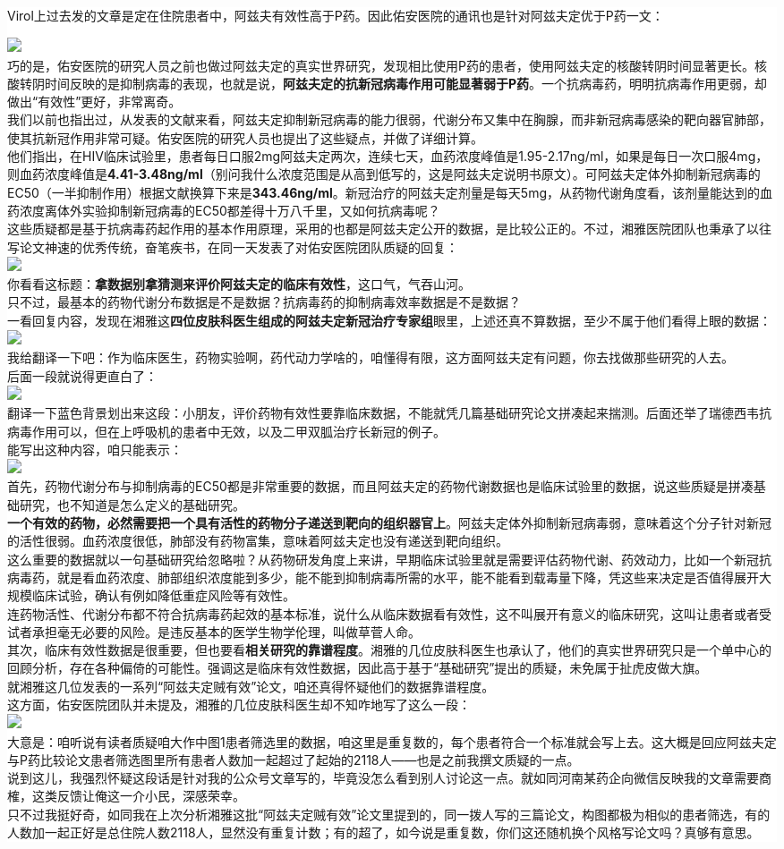 Virol上过去发的文章是<span>定在</span><span>住院</span><span>患者</span><span>中</span>，阿兹夫有效性高于P药。因此佑安医院的通讯也是针对阿兹夫定优于P药一文：</span></span></section><section dir="ltr"><span><span><img data-backh="260" data-backw="578" data-ratio="0.45092592592592595" data-src="https://mmbiz.qpic.cn/mmbiz_png/N3e0xVgfmrMjgUHXtUHFqftCtKFicL3SWHgsQqkoKqibwKhTRzHHjIT7Cpzln8kibviaxB1IRKeU8MhRarlWfeic4aw/640?wx_fmt=png" data-type="png" data-w="1080" src="https://mmbiz.qpic.cn/mmbiz_png/N3e0xVgfmrMjgUHXtUHFqftCtKFicL3SWHgsQqkoKqibwKhTRzHHjIT7Cpzln8kibviaxB1IRKeU8MhRarlWfeic4aw/640?wx_fmt=png"></span></span></section><section dir="ltr"><span>巧的是，佑安医院的研究人员之前也做过阿兹夫定的真实世界研究，发现相比使用P药的患者，使用阿兹夫定的核酸转阴时间显著更长。核酸转阴时间反映的是抑制病毒的表现，也就是说，<span><strong>阿兹夫定的抗新冠病毒作用可能显著弱于P药</strong></span>。一个抗病毒药，明明抗病毒作用更弱，却做出“有效性”更好，非常离奇。</span></section><section dir="ltr"><span><span>我们以前也指出过，从发表的文献来看，阿兹夫定抑制新冠病毒的能力很弱，代谢分布又集中在胸腺，而非新冠病毒感染的靶向器官肺部，使其抗新冠作用非常可疑。佑安医院的研究人员也提出了这些疑点，并做了详细计算。</span></span></section><section dir="ltr"><span>他们指出，在HIV临床试验里，患者每日口服2mg阿兹夫定两次，连续七天，血药浓度峰值是1.95-2.17ng/ml，如果是每日一次口服4mg，则血药浓度峰值是<span><strong>4.41-3.48ng/ml</strong></span>（别问我什么浓度范围是从高到低写的，这是阿兹夫定说明书原文）。可阿兹夫定体外抑制新冠病毒的EC50（一半抑制作用）根据文献换算下来是<span><strong>343.46ng/m</strong></span><span><strong>l</strong></span>。新冠治疗的阿兹夫定剂量是每天5mg，从药物代谢角度看，该剂量能达到的血药浓度离体外实验抑制新冠病毒的EC50都差得十万八千里，又如何抗病毒呢？<br></span></section><section dir="ltr"><span><span>这些质疑都是基于抗病毒药起作用的基本作用原理，采用的也都是阿兹夫定公开的数据，是比较公正的。不过，湘雅医院团队也秉承了以往写论文神速的优秀传统，奋笔疾书，在同一天发表了对佑安医院团队质疑的回复：<br></span></span></section><section dir="ltr"><span><span><img data-backh="210" data-backw="578" data-ratio="0.362962962962963" data-src="https://mmbiz.qpic.cn/mmbiz_png/N3e0xVgfmrMjgUHXtUHFqftCtKFicL3SW7cZmgACgNZicPLCynffuWu1YIibw0pkSSpetlEl3Vpm96iak9n80iaGLvA/640?wx_fmt=png" data-type="png" data-w="1080" src="https://mmbiz.qpic.cn/mmbiz_png/N3e0xVgfmrMjgUHXtUHFqftCtKFicL3SW7cZmgACgNZicPLCynffuWu1YIibw0pkSSpetlEl3Vpm96iak9n80iaGLvA/640?wx_fmt=png"></span></span></section><section dir="ltr"><span><span>你看看这标题：<span><strong>拿数据别拿猜测来评价阿兹夫定的临床有效性</strong></span>，这口气，气吞山河。<br></span></span></section><section dir="ltr"><span><span>只不过，最基本的药物代谢分布数据是不是数据？抗病毒药的抑制病毒效率数据是不是数据？<br></span></span></section><section dir="ltr"><span><span>一看回复内容，发现在湘雅这<span><strong>四位皮肤科医生组成的阿兹夫定新冠治疗专家组</strong></span>眼里，上述还真不算数据，至少不属于他们看得上眼的数据：<br></span></span></section><section dir="ltr"><span><span><img data-backh="124" data-backw="578" data-ratio="0.21481481481481482" data-src="https://mmbiz.qpic.cn/mmbiz_png/N3e0xVgfmrMjgUHXtUHFqftCtKFicL3SWPPAnJgw76AdhxwFpdPANYNMT2ys6JiblJt1rEVpiaV3Exh1g8FLQfLwQ/640?wx_fmt=png" data-type="png" data-w="1080" src="https://mmbiz.qpic.cn/mmbiz_png/N3e0xVgfmrMjgUHXtUHFqftCtKFicL3SWPPAnJgw76AdhxwFpdPANYNMT2ys6JiblJt1rEVpiaV3Exh1g8FLQfLwQ/640?wx_fmt=png"></span></span></section><section dir="ltr"><span><span>我给翻译一下吧：作为临床医生，药物实验啊，药代动力学啥的，咱懂得有限，这方面阿兹夫定有问题，你去找做那些研究的人去。<br></span></span></section><section dir="ltr"><span><span>后面一段就说得更直白了：<br></span></span></section><section dir="ltr"><span><span><img data-backh="154" data-backw="578" data-ratio="0.26666666666666666" data-src="https://mmbiz.qpic.cn/mmbiz_png/N3e0xVgfmrMjgUHXtUHFqftCtKFicL3SWVbVj2VTwADAM8QpOia2uB5mPGmmLQp4O71shFeRRJibxBcvMnZMTHGsw/640?wx_fmt=png" data-type="png" data-w="1080" src="https://mmbiz.qpic.cn/mmbiz_png/N3e0xVgfmrMjgUHXtUHFqftCtKFicL3SWVbVj2VTwADAM8QpOia2uB5mPGmmLQp4O71shFeRRJibxBcvMnZMTHGsw/640?wx_fmt=png"></span></span></section><section dir="ltr"><span><span>翻译一下蓝色背景划出来这段：小朋友，评价药物有效性要靠临床数据，不能就凭几篇基础研究论文拼凑起来揣测。</span></span><span>后面还举了瑞德西韦抗病毒作用可以，但在上呼吸机的患者中无效，以及二甲双胍治疗长新冠的例子。</span></section><section dir="ltr"><span><span>能写出这种内容，咱只能表示：<br></span></span></section><section dir="ltr"><span><span><img data-ratio="0.8472622478386167" data-src="https://mmbiz.qpic.cn/mmbiz_png/N3e0xVgfmrMjgUHXtUHFqftCtKFicL3SWdwjltKDpjGLf6Kem0nQX8PGDcF6daIymol850BIHiaSPCYLlaheNZAg/640?wx_fmt=png" data-type="png" data-w="347" src="https://mmbiz.qpic.cn/mmbiz_png/N3e0xVgfmrMjgUHXtUHFqftCtKFicL3SWdwjltKDpjGLf6Kem0nQX8PGDcF6daIymol850BIHiaSPCYLlaheNZAg/640?wx_fmt=png"></span></span></section><section dir="ltr"><span><span>首先，药物代谢分布与抑制病毒的EC50都是非常重要的数据，而且阿兹夫定的药物代谢数据也是临床试验里的数据，说这些质疑是拼凑基础研究，也不知道是怎么定义的基础研究。</span></span></section><section dir="ltr"><span><strong>一个有效的药物，必然需要把一个具有活性的药物分子递送到靶向的组织器官上</strong></span>。阿兹夫定体外抑制新冠病毒弱，意味着这个分子针对新冠的活性很弱。血药浓度很低，肺部没有药物富集，意味着阿兹夫定也没有递送到靶向组织。</section><section dir="ltr">这么重要的数据就以一句基础研究给忽略啦？从药物研发角度上来讲，早期临床试验里就是需要评估药物代谢、药效动力，比如一个新冠抗病毒药，就是看血药浓度、肺部组织浓度能到多少，能不能到抑制病毒所需的水平，能不能看到载毒量下降，凭这些来决定是否值得展开大规模临床试验，确认有例如降低重症风险等有效性。</section><section dir="ltr">连药物活性、代谢分布都不符合抗病毒药起效的基本标准，说什么从临床数据看有效性，这不叫展开有意义的临床研究，这叫让患者或者受试者承担毫无必要的风险。是违反基本的医学生物学伦理，叫做草菅人命。</section><section dir="ltr">其次，临床有效性数据是很重要，但也要看<span><strong>相关研究的靠谱程度</strong></span>。湘雅的几位皮肤科医生也承认了，他们的真实世界研究只是一个单中心的回顾分析，存在各种偏倚的可能性。强调这是临床有效性数据，因此高于基于“基础研究”提出的质疑，未免属于扯虎皮做大旗。</section><section dir="ltr"><span><span>就湘雅这几位发表的一系列“阿兹夫定贼有效”论文，咱还真得怀疑他们的数据靠谱程度。<br></span></span></section><section dir="ltr"><span><span>这方面，佑安医院团队并未提及，湘雅的几位皮肤科医生却不知咋地写了这么一段：<br></span></span></section><section dir="ltr"><span><span><img data-backh="129" data-backw="578" data-ratio="0.22314814814814815" data-src="https://mmbiz.qpic.cn/mmbiz_png/N3e0xVgfmrMjgUHXtUHFqftCtKFicL3SW7F59ogaVfgzqvSbr2lwhubcT5fEcO5dLIqRQyloUp7WDVS0Jt5VtqQ/640?wx_fmt=png" data-type="png" data-w="1080" src="https://mmbiz.qpic.cn/mmbiz_png/N3e0xVgfmrMjgUHXtUHFqftCtKFicL3SW7F59ogaVfgzqvSbr2lwhubcT5fEcO5dLIqRQyloUp7WDVS0Jt5VtqQ/640?wx_fmt=png"></span></span></section><section dir="ltr"><span><span>大意是：咱听说有读者质疑咱大作中图1患者筛选里的数据，咱这里是重复数的，每个患者符合一个标准就会写上去。这大概是回应阿兹夫定与P药比较论文患者筛选图里所有患者人数加一起超过了起始的2118人——也是之前我撰文质疑的一点。<br></span></span></section><section dir="ltr"><span><span>说到这儿，我强烈怀疑这段话是针对我的公众号文章写的，毕竟没怎么看到别人讨论这一点。就如同河南某药企向微信反映我的文章需要商榷，这类反馈让俺这一介小民，深感荣幸。<br></span></span></section><section dir="ltr"><span><span>只不过我挺好奇，如同我在上次分析湘雅这批“阿兹夫定贼有效”论文里提到的，同一拨人写的三篇论文，构图都极为相似的患者筛选，有的人数加一起正好是总住院人数2118人，显然没有重复计数；有的超了，如今说是重复数，你们这还随机换个风格写论文吗？真够有意思。<br></span></span>